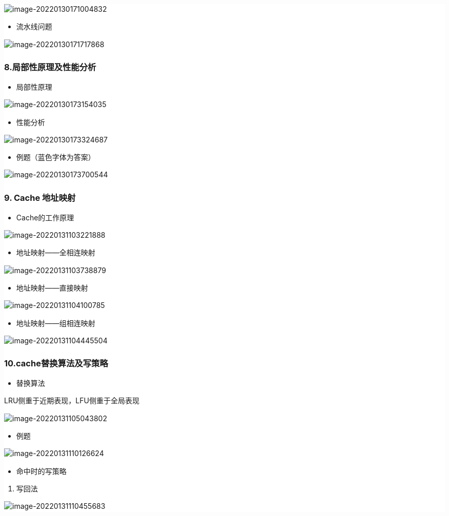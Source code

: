 ![image-20220130171004832](https://img-blog.csdnimg.cn/img_convert/6ce2ca6e1b6c894a3745d7346d108e8f.png)

- 流水线问题

![image-20220130171717868](https://img-blog.csdnimg.cn/img_convert/3a737ac8ddb6ab4948968973a02b57dc.png)

### 8.局部性原理及性能分析

- 局部性原理

![image-20220130173154035](https://img-blog.csdnimg.cn/img_convert/1ee585f3fe89769c88c71948ff3f3c52.png)

- 性能分析

![image-20220130173324687](https://img-blog.csdnimg.cn/img_convert/fe4361526bff45580c95e54900646a14.png)

- 例题（蓝色字体为答案）

![image-20220130173700544](https://img-blog.csdnimg.cn/img_convert/37eb0beab3cf0f5d54050b68dbb7a9c0.png)

### 9. Cache 地址映射

- Cache的工作原理

![image-20220131103221888](https://img-blog.csdnimg.cn/img_convert/74ea13954ee570d59f029025080582e4.png)

- 地址映射——全相连映射

![image-20220131103738879](https://img-blog.csdnimg.cn/img_convert/9a60d0f599f53932bd4991a7741f77d4.png)

- 地址映射——直接映射

![image-20220131104100785](https://img-blog.csdnimg.cn/img_convert/49ae7e29dcd06d79dbdfd96bac3beb8e.png)

- 地址映射——组相连映射

![image-20220131104445504](https://img-blog.csdnimg.cn/img_convert/400e4fa5b9577c7402ce176e25084f23.png)

### 10.cache替换算法及写策略

- 替换算法

LRU侧重于近期表现，LFU侧重于全局表现

![image-20220131105043802](https://img-blog.csdnimg.cn/img_convert/7e93085202817fd85045421151803a4a.png)

- 例题

![image-20220131110126624](https://img-blog.csdnimg.cn/img_convert/f344b92cf3683c9dd713132be62f4acf.png)

- 命中时的写策略

1. 写回法

![image-20220131110455683](https://img-blog.csdnimg.cn/img_convert/660fe68614678877b3096c872e77fedb.png)
